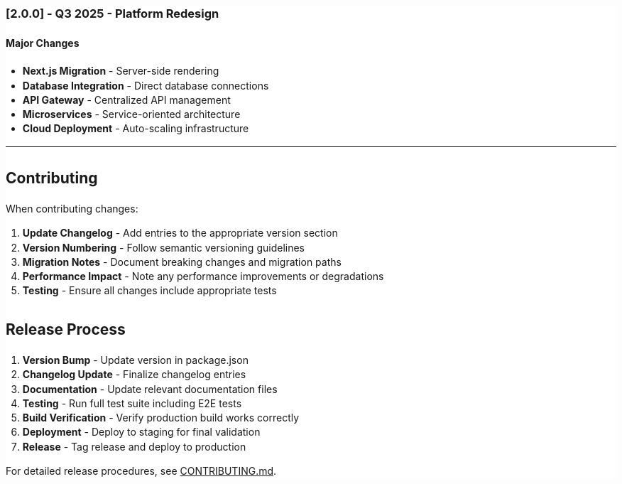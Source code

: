### [2.0.0] - Q3 2025 - Platform Redesign

#### Major Changes
- **Next.js Migration** - Server-side rendering
- **Database Integration** - Direct database connections
- **API Gateway** - Centralized API management
- **Microservices** - Service-oriented architecture
- **Cloud Deployment** - Auto-scaling infrastructure

---

## Contributing

When contributing changes:

1. **Update Changelog** - Add entries to the appropriate version section
2. **Version Numbering** - Follow semantic versioning guidelines
3. **Migration Notes** - Document breaking changes and migration paths
4. **Performance Impact** - Note any performance improvements or degradations
5. **Testing** - Ensure all changes include appropriate tests

## Release Process

1. **Version Bump** - Update version in package.json
2. **Changelog Update** - Finalize changelog entries
3. **Documentation** - Update relevant documentation files
4. **Testing** - Run full test suite including E2E tests
5. **Build Verification** - Verify production build works correctly
6. **Deployment** - Deploy to staging for final validation
7. **Release** - Tag release and deploy to production

For detailed release procedures, see [CONTRIBUTING.md](../CONTRIBUTING.md).
